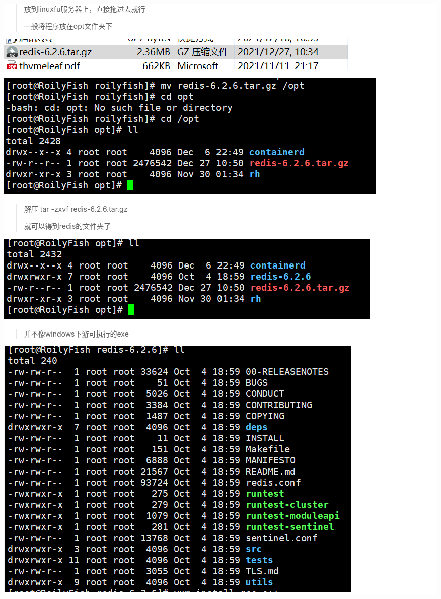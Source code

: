 > 放到linuxfu服务器上，直接拖过去就行
>
> 一般将程序放在opt文件夹下

![image-20211227105335774](redis.assets\image-20211227105335774.png)

![image-20211227105456206](redis.assets\image-20211227105456206.png)

>解压 tar -zxvf redis-6.2.6.tar.gz 
>
>就可以得到redis的文件夹了

![image-20211227105646787](redis.assets\image-20211227105646787.png)

> 并不像windows下游可执行的exe

![image-20211227105931343](redis.assets\image-20211227105931343.png)